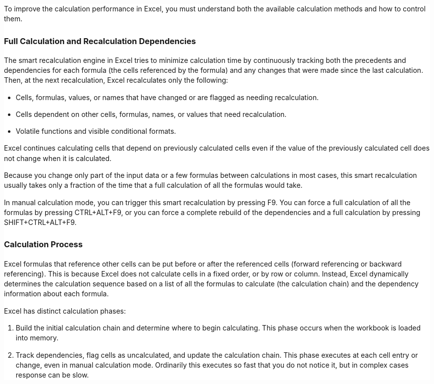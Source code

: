 To improve the calculation performance in Excel, you must understand both the available calculation methods and how to control them.
  
    
    

### Full Calculation and Recalculation Dependencies

The smart recalculation engine in Excel tries to minimize calculation time by continuously tracking both the precedents and dependencies for each formula (the cells referenced by the formula) and any changes that were made since the last calculation. Then, at the next recalculation, Excel recalculates only the following:
  
    
    

- Cells, formulas, values, or names that have changed or are flagged as needing recalculation. 
    
  
- Cells dependent on other cells, formulas, names, or values that need recalculation.
    
  
- Volatile functions and visible conditional formats.
    
  
Excel continues calculating cells that depend on previously calculated cells even if the value of the previously calculated cell does not change when it is calculated.
  
    
    
Because you change only part of the input data or a few formulas between calculations in most cases, this smart recalculation usually takes only a fraction of the time that a full calculation of all the formulas would take.
  
    
    
In manual calculation mode, you can trigger this smart recalculation by pressing F9. You can force a full calculation of all the formulas by pressing CTRL+ALT+F9, or you can force a complete rebuild of the dependencies and a full calculation by pressing SHIFT+CTRL+ALT+F9.
  
    
    

### Calculation Process

Excel formulas that reference other cells can be put before or after the referenced cells (forward referencing or backward referencing). This is because Excel does not calculate cells in a fixed order, or by row or column. Instead, Excel dynamically determines the calculation sequence based on a list of all the formulas to calculate (the calculation chain) and the dependency information about each formula.
  
    
    
Excel has distinct calculation phases:
  
    
    

1. Build the initial calculation chain and determine where to begin calculating. This phase occurs when the workbook is loaded into memory.
    
  
2. Track dependencies, flag cells as uncalculated, and update the calculation chain. This phase executes at each cell entry or change, even in manual calculation mode. Ordinarily this executes so fast that you do not notice it, but in complex cases response can be slow.
    